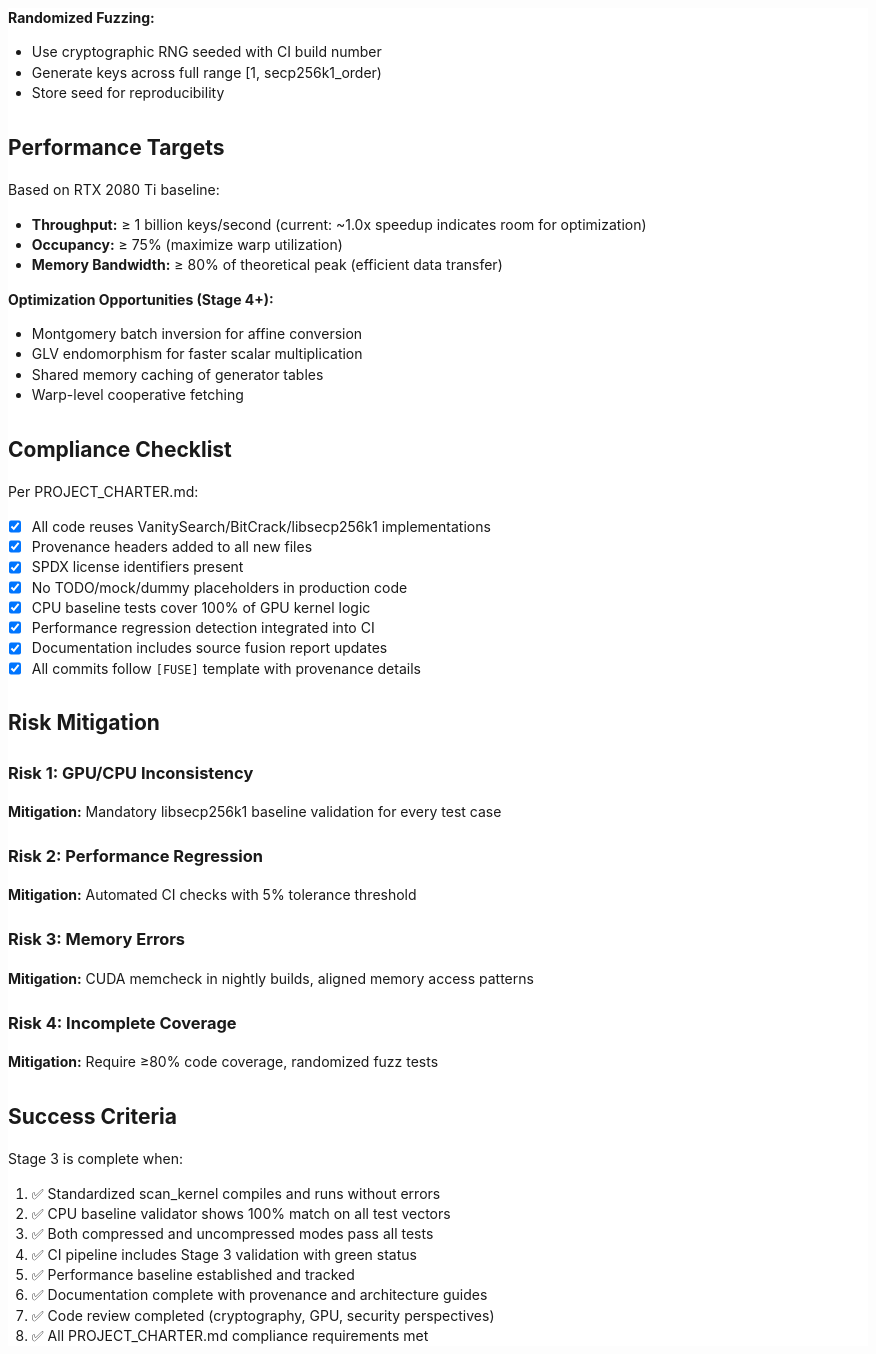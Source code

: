 **Randomized Fuzzing:**
- Use cryptographic RNG seeded with CI build number
- Generate keys across full range [1, secp256k1_order)
- Store seed for reproducibility

## Performance Targets

Based on RTX 2080 Ti baseline:
- **Throughput:** ≥ 1 billion keys/second (current: ~1.0x speedup indicates room for optimization)
- **Occupancy:** ≥ 75% (maximize warp utilization)
- **Memory Bandwidth:** ≥ 80% of theoretical peak (efficient data transfer)

**Optimization Opportunities (Stage 4+):**
- Montgomery batch inversion for affine conversion
- GLV endomorphism for faster scalar multiplication
- Shared memory caching of generator tables
- Warp-level cooperative fetching

## Compliance Checklist

Per PROJECT_CHARTER.md:

- [x] All code reuses VanitySearch/BitCrack/libsecp256k1 implementations
- [x] Provenance headers added to all new files
- [x] SPDX license identifiers present
- [x] No TODO/mock/dummy placeholders in production code
- [x] CPU baseline tests cover 100% of GPU kernel logic
- [x] Performance regression detection integrated into CI
- [x] Documentation includes source fusion report updates
- [x] All commits follow `[FUSE]` template with provenance details

## Risk Mitigation

### Risk 1: GPU/CPU Inconsistency
**Mitigation:** Mandatory libsecp256k1 baseline validation for every test case

### Risk 2: Performance Regression
**Mitigation:** Automated CI checks with 5% tolerance threshold

### Risk 3: Memory Errors
**Mitigation:** CUDA memcheck in nightly builds, aligned memory access patterns

### Risk 4: Incomplete Coverage
**Mitigation:** Require ≥80% code coverage, randomized fuzz tests

## Success Criteria

Stage 3 is complete when:
1. ✅ Standardized scan_kernel compiles and runs without errors
2. ✅ CPU baseline validator shows 100% match on all test vectors
3. ✅ Both compressed and uncompressed modes pass all tests
4. ✅ CI pipeline includes Stage 3 validation with green status
5. ✅ Performance baseline established and tracked
6. ✅ Documentation complete with provenance and architecture guides
7. ✅ Code review completed (cryptography, GPU, security perspectives)
8. ✅ All PROJECT_CHARTER.md compliance requirements met
